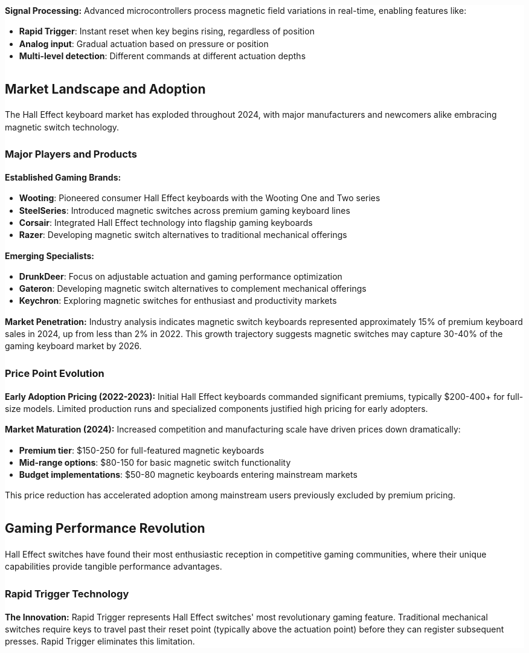 **Signal Processing:**
Advanced microcontrollers process magnetic field variations in real-time, enabling features like:
- **Rapid Trigger**: Instant reset when key begins rising, regardless of position
- **Analog input**: Gradual actuation based on pressure or position
- **Multi-level detection**: Different commands at different actuation depths

## Market Landscape and Adoption

The Hall Effect keyboard market has exploded throughout 2024, with major manufacturers and newcomers alike embracing magnetic switch technology.

### Major Players and Products

**Established Gaming Brands:**
- **Wooting**: Pioneered consumer Hall Effect keyboards with the Wooting One and Two series
- **SteelSeries**: Introduced magnetic switches across premium gaming keyboard lines
- **Corsair**: Integrated Hall Effect technology into flagship gaming keyboards
- **Razer**: Developing magnetic switch alternatives to traditional mechanical offerings

**Emerging Specialists:**
- **DrunkDeer**: Focus on adjustable actuation and gaming performance optimization
- **Gateron**: Developing magnetic switch alternatives to complement mechanical offerings
- **Keychron**: Exploring magnetic switches for enthusiast and productivity markets

**Market Penetration:**
Industry analysis indicates magnetic switch keyboards represented approximately 15% of premium keyboard sales in 2024, up from less than 2% in 2022. This growth trajectory suggests magnetic switches may capture 30-40% of the gaming keyboard market by 2026.

### Price Point Evolution

**Early Adoption Pricing (2022-2023):**
Initial Hall Effect keyboards commanded significant premiums, typically $200-400+ for full-size models. Limited production runs and specialized components justified high pricing for early adopters.

**Market Maturation (2024):**
Increased competition and manufacturing scale have driven prices down dramatically:
- **Premium tier**: $150-250 for full-featured magnetic keyboards
- **Mid-range options**: $80-150 for basic magnetic switch functionality  
- **Budget implementations**: $50-80 magnetic keyboards entering mainstream markets

This price reduction has accelerated adoption among mainstream users previously excluded by premium pricing.

## Gaming Performance Revolution

Hall Effect switches have found their most enthusiastic reception in competitive gaming communities, where their unique capabilities provide tangible performance advantages.

### Rapid Trigger Technology

**The Innovation:**
Rapid Trigger represents Hall Effect switches' most revolutionary gaming feature. Traditional mechanical switches require keys to travel past their reset point (typically above the actuation point) before they can register subsequent presses. Rapid Trigger eliminates this limitation.
